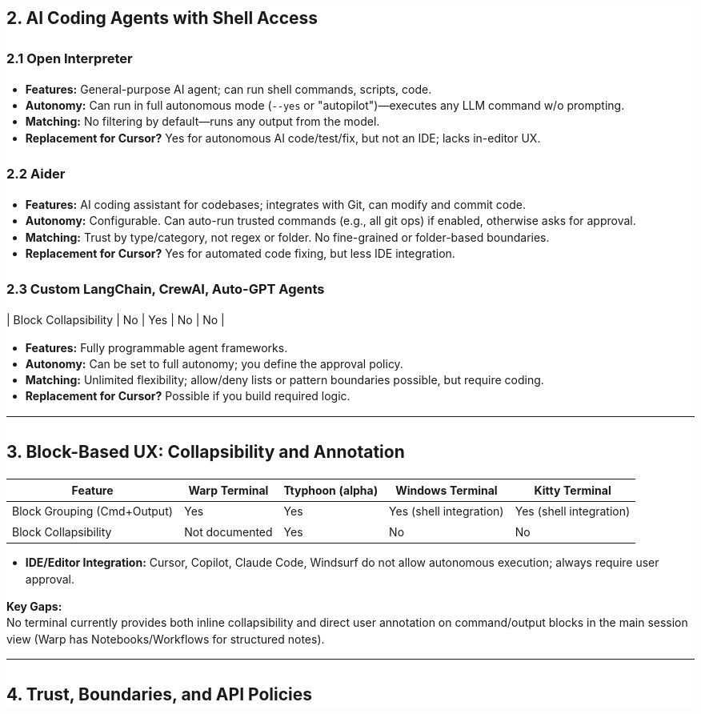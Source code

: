 
## 2. AI Coding Agents with Shell Access

### 2.1 Open Interpreter

- **Features:** General-purpose AI agent; can run shell commands, scripts, code.
- **Autonomy:** Can run in full autonomous mode (`--yes` or "autopilot")—executes any LLM command w/o prompting.
- **Matching:** No filtering by default—runs any output from the model.
- **Replacement for Cursor?** Yes for autonomous AI code/test/fix, but not an IDE; lacks in-editor UX.

### 2.2 Aider

- **Features:** AI coding assistant for codebases; integrates with Git, can modify and commit code.
- **Autonomy:** Configurable. Can auto-run trusted commands (e.g., all git ops) if enabled, otherwise asks for approval.
- **Matching:** Trust by type/category, not regex or folder. No fine-grained or folder-based boundaries.
- **Replacement for Cursor?** Yes for automated code fixing, but less IDE integration.

### 2.3 Custom LangChain, CrewAI, Auto-GPT Agents

| Block Collapsibility        | No                      | Yes                   | No                     | No                   |

- **Features:** Fully programmable agent frameworks.
- **Autonomy:** Can be set to full autonomy; you define the approval policy.
- **Matching:** Unlimited flexibility; allow/deny lists or pattern boundaries possible, but require coding.
- **Replacement for Cursor?** Possible if you build required logic.

---

## 3. Block-Based UX: Collapsibility and Annotation

| Feature      | Warp Terminal         | Ttyphoon (alpha)      | Windows Terminal        | Kitty Terminal        |
|--------------|----------------------|-----------------------|------------------------|----------------------|
| Block Grouping (Cmd+Output) | Yes  | Yes                  | Yes (shell integration) | Yes (shell integration) |
| Block Collapsibility        | Not documented          | Yes                   | No                     | No                   |

- **IDE/Editor Integration:** Cursor, Copilot, Claude Code, Windsurf do not allow autonomous execution; always require user approval.

**Key Gaps:**  
No terminal currently provides both inline collapsibility and direct user annotation on command/output blocks in the main session view (Warp has Notebooks/Workflows for structured notes).

---

## 4. Trust, Boundaries, and API Policies
